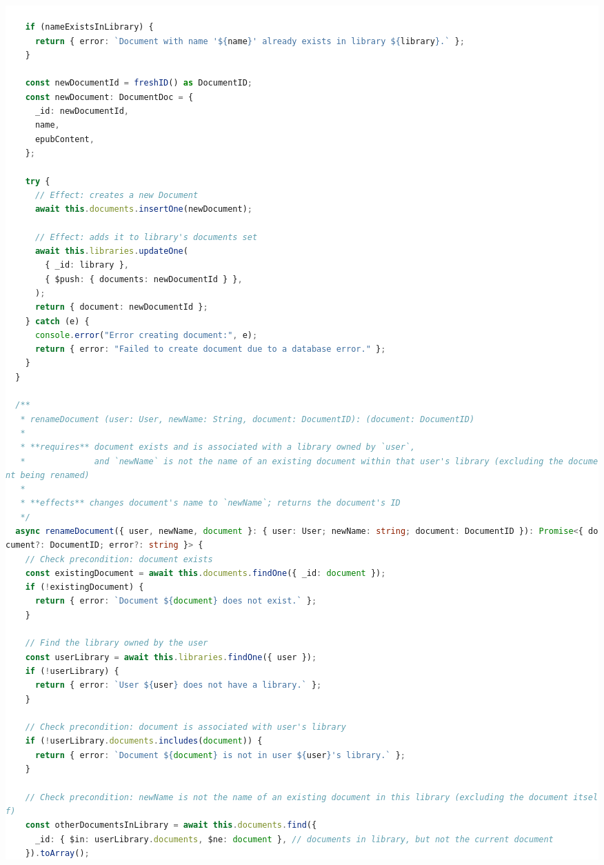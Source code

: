 ```typescript

    if (nameExistsInLibrary) {
      return { error: `Document with name '${name}' already exists in library ${library}.` };
    }

    const newDocumentId = freshID() as DocumentID;
    const newDocument: DocumentDoc = {
      _id: newDocumentId,
      name,
      epubContent,
    };

    try {
      // Effect: creates a new Document
      await this.documents.insertOne(newDocument);

      // Effect: adds it to library's documents set
      await this.libraries.updateOne(
        { _id: library },
        { $push: { documents: newDocumentId } },
      );
      return { document: newDocumentId };
    } catch (e) {
      console.error("Error creating document:", e);
      return { error: "Failed to create document due to a database error." };
    }
  }

  /**
   * renameDocument (user: User, newName: String, document: DocumentID): (document: DocumentID)
   *
   * **requires** document exists and is associated with a library owned by `user`,
   *              and `newName` is not the name of an existing document within that user's library (excluding the document being renamed)
   *
   * **effects** changes document's name to `newName`; returns the document's ID
   */
  async renameDocument({ user, newName, document }: { user: User; newName: string; document: DocumentID }): Promise<{ document?: DocumentID; error?: string }> {
    // Check precondition: document exists
    const existingDocument = await this.documents.findOne({ _id: document });
    if (!existingDocument) {
      return { error: `Document ${document} does not exist.` };
    }

    // Find the library owned by the user
    const userLibrary = await this.libraries.findOne({ user });
    if (!userLibrary) {
      return { error: `User ${user} does not have a library.` };
    }

    // Check precondition: document is associated with user's library
    if (!userLibrary.documents.includes(document)) {
      return { error: `Document ${document} is not in user ${user}'s library.` };
    }

    // Check precondition: newName is not the name of an existing document in this library (excluding the document itself)
    const otherDocumentsInLibrary = await this.documents.find({
      _id: { $in: userLibrary.documents, $ne: document }, // documents in library, but not the current document
    }).toArray();

```